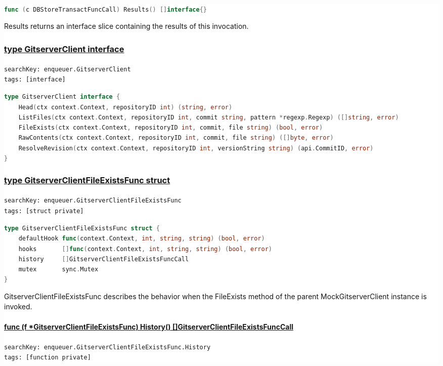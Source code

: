 ```Go
func (c DBStoreTransactFuncCall) Results() []interface{}
```

Results returns an interface slice containing the results of this invocation. 

### <a id="GitserverClient" href="#GitserverClient">type GitserverClient interface</a>

```
searchKey: enqueuer.GitserverClient
tags: [interface]
```

```Go
type GitserverClient interface {
	Head(ctx context.Context, repositoryID int) (string, error)
	ListFiles(ctx context.Context, repositoryID int, commit string, pattern *regexp.Regexp) ([]string, error)
	FileExists(ctx context.Context, repositoryID int, commit, file string) (bool, error)
	RawContents(ctx context.Context, repositoryID int, commit, file string) ([]byte, error)
	ResolveRevision(ctx context.Context, repositoryID int, versionString string) (api.CommitID, error)
}
```

### <a id="GitserverClientFileExistsFunc" href="#GitserverClientFileExistsFunc">type GitserverClientFileExistsFunc struct</a>

```
searchKey: enqueuer.GitserverClientFileExistsFunc
tags: [struct private]
```

```Go
type GitserverClientFileExistsFunc struct {
	defaultHook func(context.Context, int, string, string) (bool, error)
	hooks       []func(context.Context, int, string, string) (bool, error)
	history     []GitserverClientFileExistsFuncCall
	mutex       sync.Mutex
}
```

GitserverClientFileExistsFunc describes the behavior when the FileExists method of the parent MockGitserverClient instance is invoked. 

#### <a id="GitserverClientFileExistsFunc.History" href="#GitserverClientFileExistsFunc.History">func (f *GitserverClientFileExistsFunc) History() []GitserverClientFileExistsFuncCall</a>

```
searchKey: enqueuer.GitserverClientFileExistsFunc.History
tags: [function private]
```
